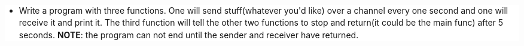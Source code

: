 * Write a program with three functions. One will send stuff(whatever you'd like) over a channel every one second and one will receive it and print it. The third function will tell the other two functions to stop and return(it could be the main func) after 5 seconds. **NOTE**: the program can not end until the sender and receiver have returned.